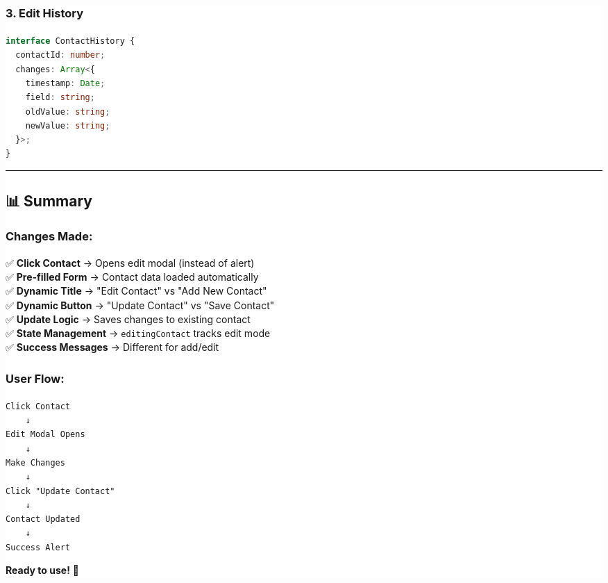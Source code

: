 ### 3. **Edit History**

```typescript
interface ContactHistory {
  contactId: number;
  changes: Array<{
    timestamp: Date;
    field: string;
    oldValue: string;
    newValue: string;
  }>;
}
```

---

## 📊 Summary

### Changes Made:

✅ **Click Contact** → Opens edit modal (instead of alert)  
✅ **Pre-filled Form** → Contact data loaded automatically  
✅ **Dynamic Title** → "Edit Contact" vs "Add New Contact"  
✅ **Dynamic Button** → "Update Contact" vs "Save Contact"  
✅ **Update Logic** → Saves changes to existing contact  
✅ **State Management** → `editingContact` tracks edit mode  
✅ **Success Messages** → Different for add/edit

### User Flow:

```
Click Contact
    ↓
Edit Modal Opens
    ↓
Make Changes
    ↓
Click "Update Contact"
    ↓
Contact Updated
    ↓
Success Alert
```

**Ready to use!** 🎉
